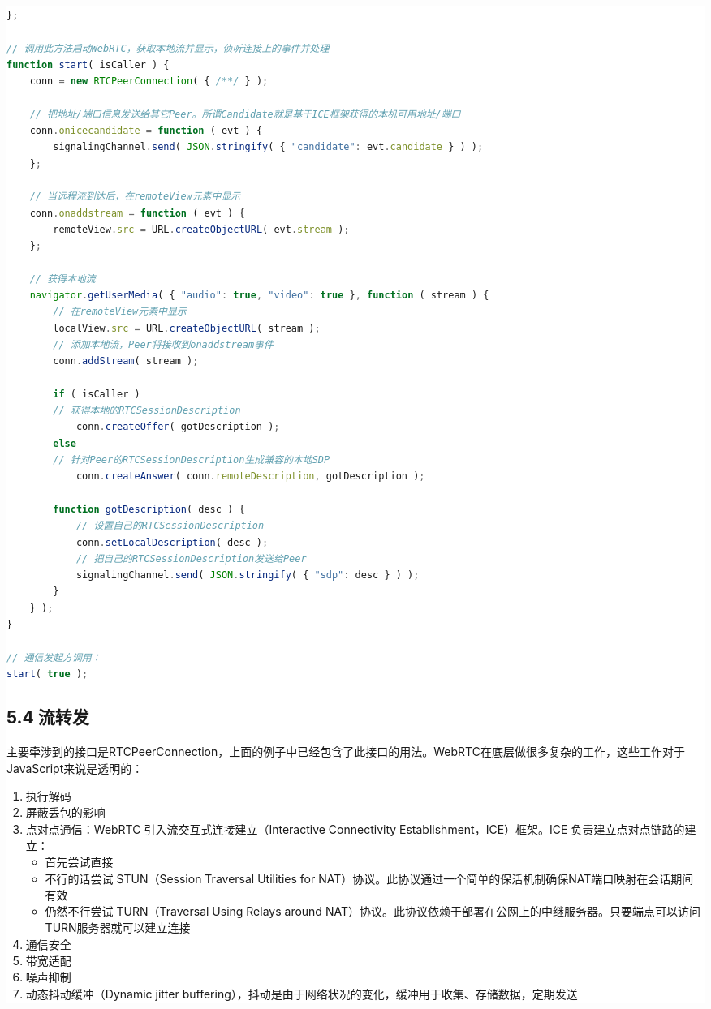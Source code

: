 ```javascript
};

// 调用此方法启动WebRTC，获取本地流并显示，侦听连接上的事件并处理
function start( isCaller ) {
    conn = new RTCPeerConnection( { /**/ } );

    // 把地址/端口信息发送给其它Peer。所谓Candidate就是基于ICE框架获得的本机可用地址/端口
    conn.onicecandidate = function ( evt ) {
        signalingChannel.send( JSON.stringify( { "candidate": evt.candidate } ) );
    };

    // 当远程流到达后，在remoteView元素中显示
    conn.onaddstream = function ( evt ) {
        remoteView.src = URL.createObjectURL( evt.stream );
    };

    // 获得本地流
    navigator.getUserMedia( { "audio": true, "video": true }, function ( stream ) {
        // 在remoteView元素中显示
        localView.src = URL.createObjectURL( stream );
        // 添加本地流，Peer将接收到onaddstream事件
        conn.addStream( stream );

        if ( isCaller )
        // 获得本地的RTCSessionDescription
            conn.createOffer( gotDescription );
        else
        // 针对Peer的RTCSessionDescription生成兼容的本地SDP
            conn.createAnswer( conn.remoteDescription, gotDescription );

        function gotDescription( desc ) {
            // 设置自己的RTCSessionDescription
            conn.setLocalDescription( desc );
            // 把自己的RTCSessionDescription发送给Peer
            signalingChannel.send( JSON.stringify( { "sdp": desc } ) );
        }
    } );
}

// 通信发起方调用：
start( true );
```

## 5.4 流转发

主要牵涉到的接口是RTCPeerConnection，上面的例子中已经包含了此接口的用法。WebRTC在底层做很多复杂的工作，这些工作对于JavaScript来说是透明的：

1. 执行解码
2. 屏蔽丢包的影响
3. 点对点通信：WebRTC 引入流交互式连接建立（Interactive Connectivity Establishment，ICE）框架。ICE 负责建立点对点链路的建立：
    -  首先尝试直接
    -  不行的话尝试 STUN（Session Traversal Utilities for NAT）协议。此协议通过一个简单的保活机制确保NAT端口映射在会话期间有效
    - 仍然不行尝试 TURN（Traversal Using Relays around NAT）协议。此协议依赖于部署在公网上的中继服务器。只要端点可以访问TURN服务器就可以建立连接
4. 通信安全
5. 带宽适配
6. 噪声抑制
7. 动态抖动缓冲（Dynamic jitter buffering），抖动是由于网络状况的变化，缓冲用于收集、存储数据，定期发送
